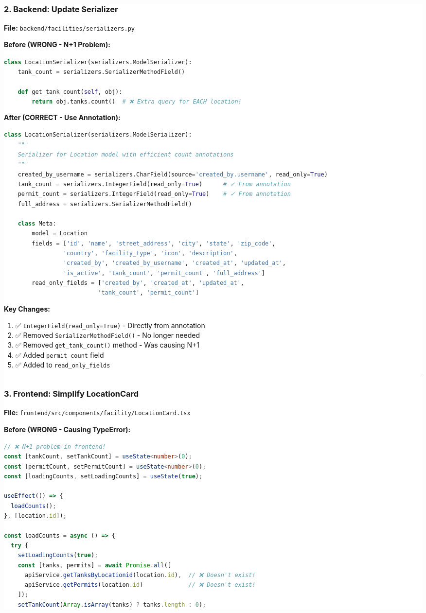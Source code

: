 
### 2. Backend: Update Serializer

**File:** `backend/facilities/serializers.py`

**Before (WRONG - N+1 Problem):**
```python
class LocationSerializer(serializers.ModelSerializer):
    tank_count = serializers.SerializerMethodField()

    def get_tank_count(self, obj):
        return obj.tanks.count()  # ❌ Extra query for EACH location!
```

**After (CORRECT - Use Annotation):**
```python
class LocationSerializer(serializers.ModelSerializer):
    """
    Serializer for Location model with efficient count annotations
    """
    created_by_username = serializers.CharField(source='created_by.username', read_only=True)
    tank_count = serializers.IntegerField(read_only=True)      # ✓ From annotation
    permit_count = serializers.IntegerField(read_only=True)    # ✓ From annotation
    full_address = serializers.SerializerMethodField()

    class Meta:
        model = Location
        fields = ['id', 'name', 'street_address', 'city', 'state', 'zip_code',
                 'country', 'facility_type', 'icon', 'description',
                 'created_by', 'created_by_username', 'created_at', 'updated_at',
                 'is_active', 'tank_count', 'permit_count', 'full_address']
        read_only_fields = ['created_by', 'created_at', 'updated_at',
                           'tank_count', 'permit_count']
```

**Key Changes:**
1. ✅ `IntegerField(read_only=True)` - Directly from annotation
2. ✅ Removed `SerializerMethodField()` - No longer needed
3. ✅ Removed `get_tank_count()` method - Was causing N+1
4. ✅ Added `permit_count` field
5. ✅ Added to `read_only_fields`

---

### 3. Frontend: Simplify LocationCard

**File:** `frontend/src/components/facility/LocationCard.tsx`

**Before (WRONG - Causing TypeError):**
```typescript
// ❌ N+1 problem in frontend!
const [tankCount, setTankCount] = useState<number>(0);
const [permitCount, setPermitCount] = useState<number>(0);
const [loadingCounts, setLoadingCounts] = useState(true);

useEffect(() => {
  loadCounts();
}, [location.id]);

const loadCounts = async () => {
  try {
    setLoadingCounts(true);
    const [tanks, permits] = await Promise.all([
      apiService.getTanksByLocationid(location.id),  // ❌ Doesn't exist!
      apiService.getPermits(location.id)             // ❌ Doesn't exist!
    ]);
    setTankCount(Array.isArray(tanks) ? tanks.length : 0);
```
